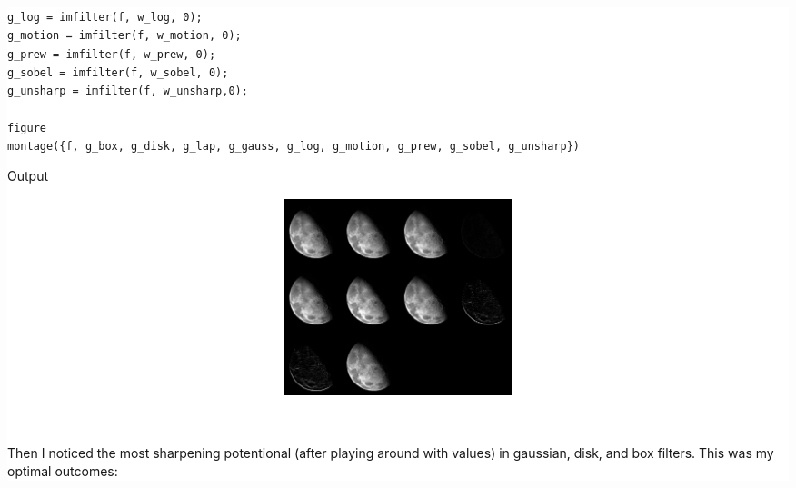```
g_log = imfilter(f, w_log, 0);
g_motion = imfilter(f, w_motion, 0);
g_prew = imfilter(f, w_prew, 0);
g_sobel = imfilter(f, w_sobel, 0);
g_unsharp = imfilter(f, w_unsharp,0);

figure
montage({f, g_box, g_disk, g_lap, g_gauss, g_log, g_motion, g_prew, g_sobel, g_unsharp})
```

Output 
<p align = "center"><img src ="assets/imspecialmoons.png" style="width: 250px"/></p><BR>

Then I noticed the most sharpening potentional (after playing around with values) in gaussian, disk, and box filters. This was my optimal outcomes:
